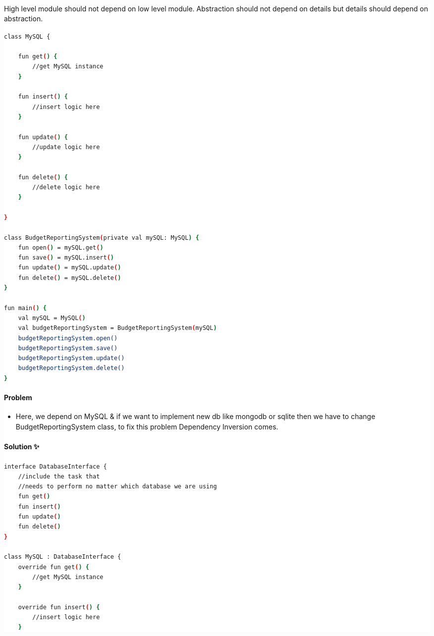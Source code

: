 High level module should not depend on low level module. 
Abstraction should not depend on details but details should depend on abstraction. 

``` sh
class MySQL {

    fun get() {
        //get MySQL instance
    }

    fun insert() {
        //insert logic here
    }

    fun update() {
        //update logic here
    }

    fun delete() {
        //delete logic here
    }

}

class BudgetReportingSystem(private val mySQL: MySQL) {
    fun open() = mySQL.get()
    fun save() = mySQL.insert()
    fun update() = mySQL.update()
    fun delete() = mySQL.delete()
}

fun main() {
    val mySQL = MySQL()
    val budgetReportingSystem = BudgetReportingSystem(mySQL)
    budgetReportingSystem.open()
    budgetReportingSystem.save()
    budgetReportingSystem.update()
    budgetReportingSystem.delete()
}
```

#### Problem 

- Here, we depend on MySQL & if we want to implement new db like mongodb or sqlite then we have to change BudgetReportingSystem class, to fix this problem Dependency Inversion comes.

#### Solution ✨

``` sh
interface DatabaseInterface {
    //include the task that
    //needs to perform no matter which database we are using
    fun get()
    fun insert()
    fun update()
    fun delete()
}

class MySQL : DatabaseInterface {
    override fun get() {
        //get MySQL instance
    }

    override fun insert() {
        //insert logic here
    }
```
